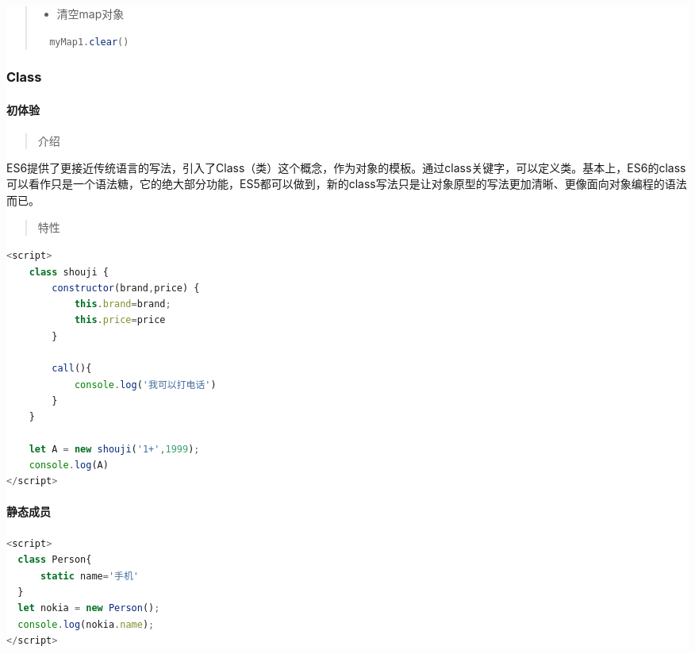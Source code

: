 >
> - 清空map对象
>
> ```javascript
> 	myMap1.clear()
> ```
>
> 



### Class



#### 初体验

> 介绍

ES6提供了更接近传统语言的写法，引入了Class（类）这个概念，作为对象的模板。通过class关键字，可以定义类。基本上，ES6的class可以看作只是一个语法糖，它的绝大部分功能，ES5都可以做到，新的class写法只是让对象原型的写法更加清晰、更像面向对象编程的语法而已。

> 特性

```js
<script>
    class shouji {
        constructor(brand,price) {
            this.brand=brand;
            this.price=price
        }

        call(){
            console.log('我可以打电话')
        }
    }

    let A = new shouji('1+',1999);
    console.log(A)
</script>
```



#### 静态成员

```js
<script>
  class Person{
      static name='手机'
  }
  let nokia = new Person();
  console.log(nokia.name);
</script>
```


